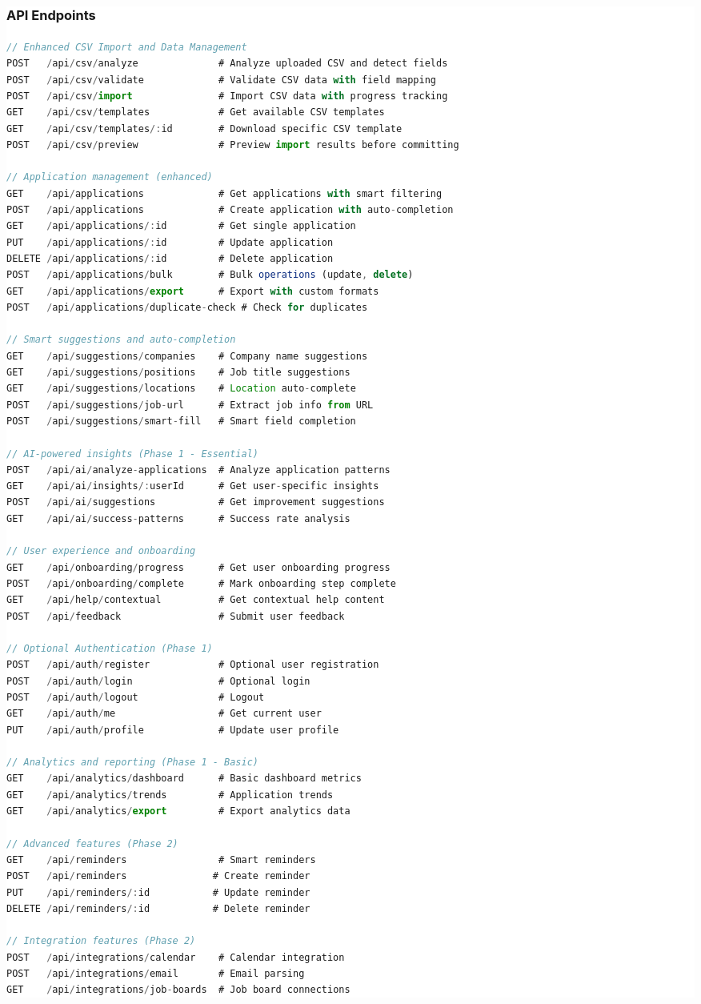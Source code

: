 ### API Endpoints

```typescript
// Enhanced CSV Import and Data Management
POST   /api/csv/analyze              # Analyze uploaded CSV and detect fields
POST   /api/csv/validate             # Validate CSV data with field mapping
POST   /api/csv/import               # Import CSV data with progress tracking
GET    /api/csv/templates            # Get available CSV templates
GET    /api/csv/templates/:id        # Download specific CSV template
POST   /api/csv/preview              # Preview import results before committing

// Application management (enhanced)
GET    /api/applications             # Get applications with smart filtering
POST   /api/applications             # Create application with auto-completion
GET    /api/applications/:id         # Get single application
PUT    /api/applications/:id         # Update application
DELETE /api/applications/:id         # Delete application
POST   /api/applications/bulk        # Bulk operations (update, delete)
GET    /api/applications/export      # Export with custom formats
POST   /api/applications/duplicate-check # Check for duplicates

// Smart suggestions and auto-completion
GET    /api/suggestions/companies    # Company name suggestions
GET    /api/suggestions/positions    # Job title suggestions
GET    /api/suggestions/locations    # Location auto-complete
POST   /api/suggestions/job-url      # Extract job info from URL
POST   /api/suggestions/smart-fill   # Smart field completion

// AI-powered insights (Phase 1 - Essential)
POST   /api/ai/analyze-applications  # Analyze application patterns
GET    /api/ai/insights/:userId      # Get user-specific insights
POST   /api/ai/suggestions           # Get improvement suggestions
GET    /api/ai/success-patterns      # Success rate analysis

// User experience and onboarding
GET    /api/onboarding/progress      # Get user onboarding progress
POST   /api/onboarding/complete      # Mark onboarding step complete
GET    /api/help/contextual          # Get contextual help content
POST   /api/feedback                 # Submit user feedback

// Optional Authentication (Phase 1)
POST   /api/auth/register            # Optional user registration
POST   /api/auth/login               # Optional login
POST   /api/auth/logout              # Logout
GET    /api/auth/me                  # Get current user
PUT    /api/auth/profile             # Update user profile

// Analytics and reporting (Phase 1 - Basic)
GET    /api/analytics/dashboard      # Basic dashboard metrics
GET    /api/analytics/trends         # Application trends
GET    /api/analytics/export         # Export analytics data

// Advanced features (Phase 2)
GET    /api/reminders                # Smart reminders
POST   /api/reminders               # Create reminder
PUT    /api/reminders/:id           # Update reminder
DELETE /api/reminders/:id           # Delete reminder

// Integration features (Phase 2)
POST   /api/integrations/calendar    # Calendar integration
POST   /api/integrations/email       # Email parsing
GET    /api/integrations/job-boards  # Job board connections
```
